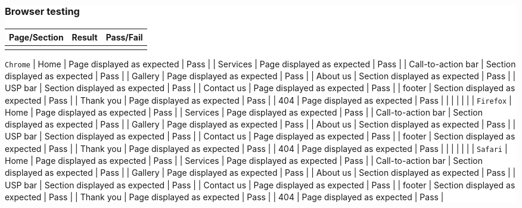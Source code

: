 ### Browser testing

| Page/Section | Result | Pass/Fail |
| --- | --- | --- |
|  |  |  |  |  |
 `Chrome` 
| Home | Page displayed as expected | Pass |
| Services | Page displayed as expected | Pass |
| Call-to-action bar | Section displayed as expected | Pass |
| Gallery | Page displayed as expected | Pass |
| About us | Section displayed as expected | Pass |
| USP bar | Section displayed as expected | Pass |
| Contact us | Page displayed as expected | Pass |
| footer | Section displayed as expected | Pass |
| Thank you | Page displayed as expected | Pass |
| 404 | Page displayed as expected | Pass |
|  |  |  |  |  |
 `Firefox` 
| Home | Page displayed as expected | Pass |
| Services | Page displayed as expected | Pass |
| Call-to-action bar | Section displayed as expected | Pass |
| Gallery | Page displayed as expected | Pass |
| About us | Section displayed as expected | Pass |
| USP bar | Section displayed as expected | Pass |
| Contact us | Page displayed as expected | Pass |
| footer | Section displayed as expected | Pass |
| Thank you | Page displayed as expected | Pass |
| 404 | Page displayed as expected | Pass |
|  |  |  |  |  |
 `Safari` 
| Home | Page displayed as expected | Pass |
| Services | Page displayed as expected | Pass |
| Call-to-action bar | Section displayed as expected | Pass |
| Gallery | Page displayed as expected | Pass |
| About us | Section displayed as expected | Pass |
| USP bar | Section displayed as expected | Pass |
| Contact us | Page displayed as expected | Pass |
| footer | Section displayed as expected | Pass |
| Thank you | Page displayed as expected | Pass |
| 404 | Page displayed as expected | Pass |